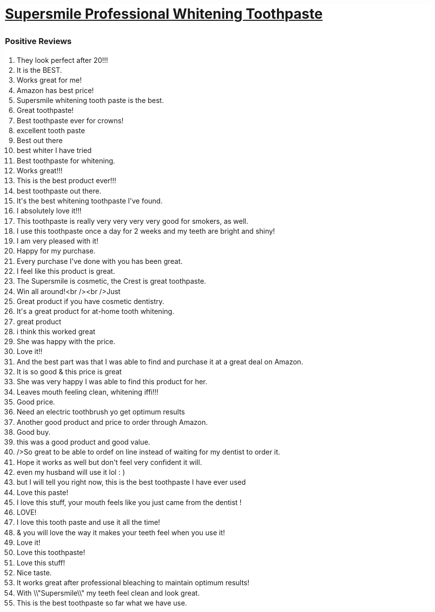 # [Supersmile Professional Whitening Toothpaste](https://products.checkmycream.com/products/supersmile-professional-whitening-toothpaste.html)

### Positive Reviews

<ol>
      <li>They look perfect after 20!!!</li>
      <li>It is the BEST.</li>
      <li>Works great for me!</li>
      <li>Amazon has best price!</li>
      <li>Supersmile whitening tooth paste is the best.  </li>
      <li>Great toothpaste!</li>
      <li>Best toothpaste ever for crowns!  </li>
      <li>excellent tooth paste</li>
      <li>Best out there</li>
      <li>best whiter I have tried</li>
      <li>Best toothpaste for whitening.</li>
      <li>Works great!!!  </li>
      <li>This is the best product ever!!!  </li>
      <li>best toothpaste out there.  </li>
      <li>It&#x27;s the best whitening toothpaste I&#x27;ve found.</li>
      <li>I absolutely love it!!!  </li>
      <li>This toothpaste is really very very very very good for smokers, as well.</li>
      <li>I use this toothpaste once a day for 2 weeks and my teeth are bright and shiny!</li>
      <li>I am very pleased with it!  </li>
      <li>Happy for my purchase.</li>
      <li>Every purchase I&#x27;ve done with you has been great.  </li>
      <li>I feel like this product is great.  </li>
      <li>The Supersmile is cosmetic, the Crest is great toothpaste.  </li>
      <li>Win all around!&lt;br /&gt;&lt;br /&gt;Just</li>
      <li>Great product if you have cosmetic dentistry.</li>
      <li>It&#x27;s a great product for at-home tooth whitening.</li>
      <li>great product</li>
      <li>i think this worked great</li>
      <li>She was happy with the price.</li>
      <li>Love it!!</li>
      <li>And the best part was that I was able to find and purchase it at a great deal on Amazon.</li>
      <li>It is so good &amp; this price is great</li>
      <li>She was very happy I was able to find this product for her.</li>
      <li>Leaves mouth feeling clean, whitening iffi!!!</li>
      <li>Good price.</li>
      <li>Need an electric toothbrush yo get optimum results</li>
      <li>Another good product and price to order through Amazon.  </li>
      <li>Good buy.</li>
      <li>this was a good product and good value.</li>
      <li>/&gt;So great to be able to ordef on line instead of waiting for my dentist to order it.</li>
      <li>Hope it works as well but don&#x27;t feel very confident it will.</li>
      <li>even my husband will use it lol : )</li>
      <li>but I will tell you right now, this is the best toothpaste I have ever used</li>
      <li>Love this paste!  </li>
      <li>I love this stuff, your mouth feels like you just came from the dentist !</li>
      <li>LOVE!</li>
      <li>I love this tooth paste and use it all the time!</li>
      <li>&amp; you will love the way it makes your teeth feel when you use it!</li>
      <li>Love it!</li>
      <li>Love this toothpaste!  </li>
      <li>Love this stuff!</li>
      <li>Nice taste.  </li>
      <li>It works great after professional bleaching to maintain optimum results!</li>
      <li>With \\&quot;Supersmile\\&quot; my teeth feel clean and look great.</li>
      <li>This is the best toothpaste so far what we have use.</li>